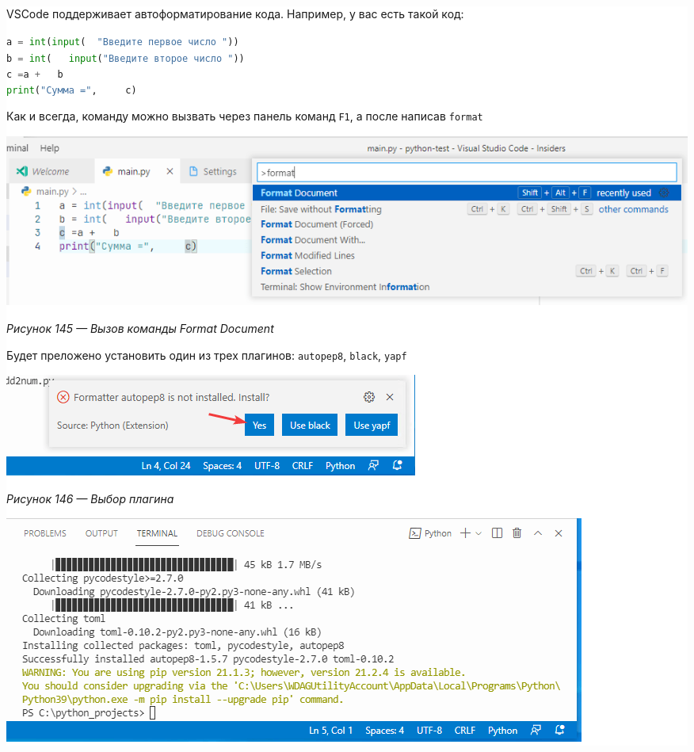 VSCode поддерживает автоформатирование кода. Например, у вас есть такой код:

```python
a = int(input(  "Введите первое число "))
b = int(   input("Введите второе число "))
c =a +   b
print("Сумма =",     c)
```

Как и всегда, команду можно вызвать через панель команд `F1`, а после написав `format`

![Вызов команды Format Document](img/format_01.png)

_Рисунок 145 — Вызов команды Format Document_

Будет преложено установить один из трех плагинов: `autopep8`, `black`, `yapf`

![Выбор плагина](img/format_02.png)

_Рисунок 146 — Выбор плагина_

![Установка пакета](img/format_03.png)
